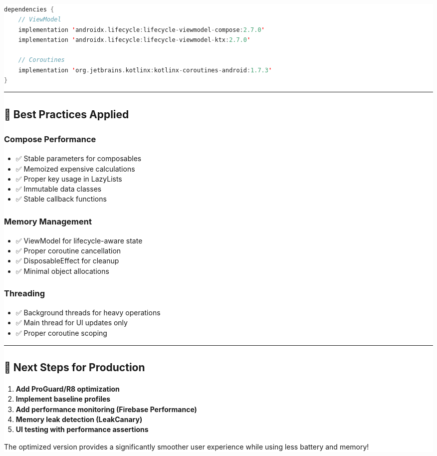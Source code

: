 ```kotlin
dependencies {
    // ViewModel
    implementation 'androidx.lifecycle:lifecycle-viewmodel-compose:2.7.0'
    implementation 'androidx.lifecycle:lifecycle-viewmodel-ktx:2.7.0'

    // Coroutines
    implementation 'org.jetbrains.kotlinx:kotlinx-coroutines-android:1.7.3'
}
```

---

## 🎯 **Best Practices Applied**

### **Compose Performance**
- ✅ Stable parameters for composables
- ✅ Memoized expensive calculations
- ✅ Proper key usage in LazyLists
- ✅ Immutable data classes
- ✅ Stable callback functions

### **Memory Management**
- ✅ ViewModel for lifecycle-aware state
- ✅ Proper coroutine cancellation
- ✅ DisposableEffect for cleanup
- ✅ Minimal object allocations

### **Threading**
- ✅ Background threads for heavy operations
- ✅ Main thread for UI updates only
- ✅ Proper coroutine scoping

---

## 🚀 **Next Steps for Production**

1. **Add ProGuard/R8 optimization**
2. **Implement baseline profiles**
3. **Add performance monitoring (Firebase Performance)**
4. **Memory leak detection (LeakCanary)**
5. **UI testing with performance assertions**

The optimized version provides a significantly smoother user experience while using less battery and memory!